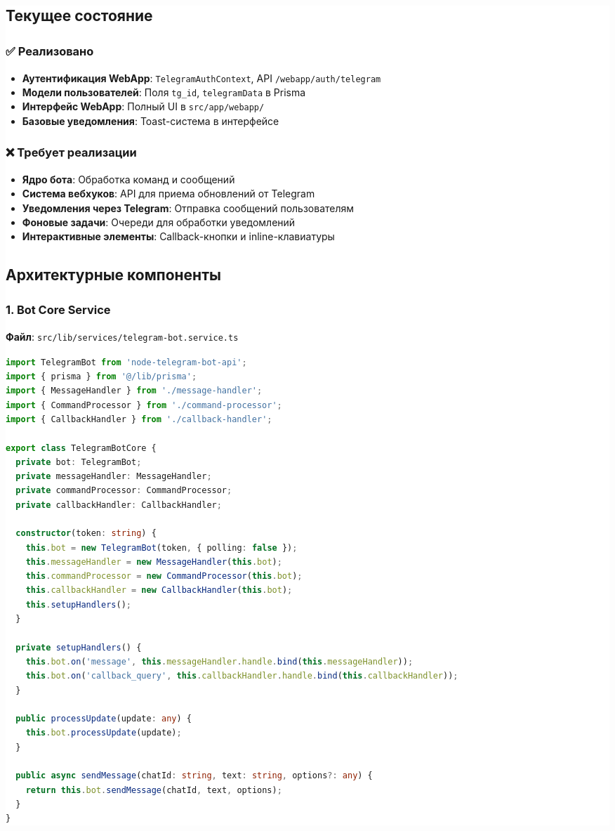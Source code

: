 ## Текущее состояние

### ✅ Реализовано
- **Аутентификация WebApp**: `TelegramAuthContext`, API `/webapp/auth/telegram`
- **Модели пользователей**: Поля `tg_id`, `telegramData` в Prisma
- **Интерфейс WebApp**: Полный UI в `src/app/webapp/`
- **Базовые уведомления**: Toast-система в интерфейсе

### ❌ Требует реализации
- **Ядро бота**: Обработка команд и сообщений
- **Система вебхуков**: API для приема обновлений от Telegram
- **Уведомления через Telegram**: Отправка сообщений пользователям
- **Фоновые задачи**: Очереди для обработки уведомлений
- **Интерактивные элементы**: Callback-кнопки и inline-клавиатуры

## Архитектурные компоненты

### 1. Bot Core Service
**Файл**: `src/lib/services/telegram-bot.service.ts`

```typescript
import TelegramBot from 'node-telegram-bot-api';
import { prisma } from '@/lib/prisma';
import { MessageHandler } from './message-handler';
import { CommandProcessor } from './command-processor';
import { CallbackHandler } from './callback-handler';

export class TelegramBotCore {
  private bot: TelegramBot;
  private messageHandler: MessageHandler;
  private commandProcessor: CommandProcessor;
  private callbackHandler: CallbackHandler;

  constructor(token: string) {
    this.bot = new TelegramBot(token, { polling: false });
    this.messageHandler = new MessageHandler(this.bot);
    this.commandProcessor = new CommandProcessor(this.bot);
    this.callbackHandler = new CallbackHandler(this.bot);
    this.setupHandlers();
  }

  private setupHandlers() {
    this.bot.on('message', this.messageHandler.handle.bind(this.messageHandler));
    this.bot.on('callback_query', this.callbackHandler.handle.bind(this.callbackHandler));
  }

  public processUpdate(update: any) {
    this.bot.processUpdate(update);
  }

  public async sendMessage(chatId: string, text: string, options?: any) {
    return this.bot.sendMessage(chatId, text, options);
  }
}
```
